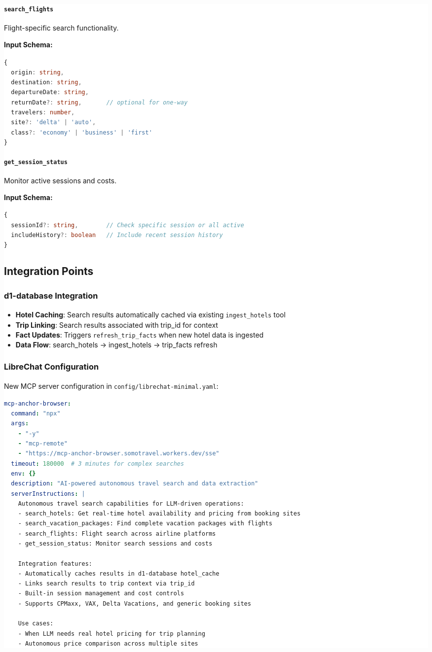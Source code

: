 #### `search_flights`
Flight-specific search functionality.

**Input Schema:**
```typescript
{
  origin: string,
  destination: string,
  departureDate: string,
  returnDate?: string,       // optional for one-way
  travelers: number,
  site?: 'delta' | 'auto',
  class?: 'economy' | 'business' | 'first'
}
```

#### `get_session_status`
Monitor active sessions and costs.

**Input Schema:**
```typescript
{
  sessionId?: string,        // Check specific session or all active
  includeHistory?: boolean   // Include recent session history
}
```

## Integration Points

### d1-database Integration
- **Hotel Caching**: Search results automatically cached via existing `ingest_hotels` tool
- **Trip Linking**: Search results associated with trip_id for context
- **Fact Updates**: Triggers `refresh_trip_facts` when new hotel data is ingested
- **Data Flow**: search_hotels → ingest_hotels → trip_facts refresh

### LibreChat Configuration
New MCP server configuration in `config/librechat-minimal.yaml`:

```yaml
mcp-anchor-browser:
  command: "npx"
  args:
    - "-y"
    - "mcp-remote"
    - "https://mcp-anchor-browser.somotravel.workers.dev/sse"
  timeout: 180000  # 3 minutes for complex searches
  env: {}
  description: "AI-powered autonomous travel search and data extraction"
  serverInstructions: |
    Autonomous travel search capabilities for LLM-driven operations:
    - search_hotels: Get real-time hotel availability and pricing from booking sites
    - search_vacation_packages: Find complete vacation packages with flights
    - search_flights: Flight search across airline platforms
    - get_session_status: Monitor search sessions and costs
    
    Integration features:
    - Automatically caches results in d1-database hotel_cache
    - Links search results to trip context via trip_id
    - Built-in session management and cost controls
    - Supports CPMaxx, VAX, Delta Vacations, and generic booking sites
    
    Use cases:
    - When LLM needs real hotel pricing for trip planning
    - Autonomous price comparison across multiple sites
```